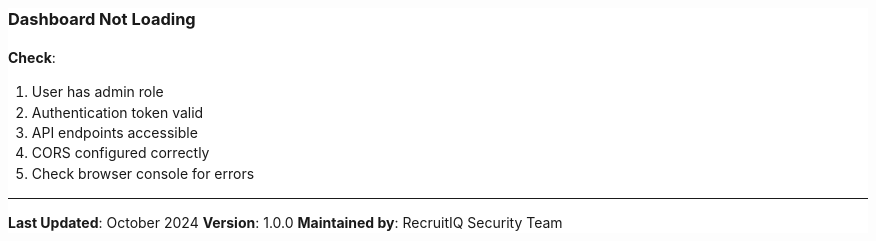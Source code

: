 ### Dashboard Not Loading

**Check**:
1. User has admin role
2. Authentication token valid
3. API endpoints accessible
4. CORS configured correctly
5. Check browser console for errors

---

**Last Updated**: October 2024
**Version**: 1.0.0
**Maintained by**: RecruitIQ Security Team
